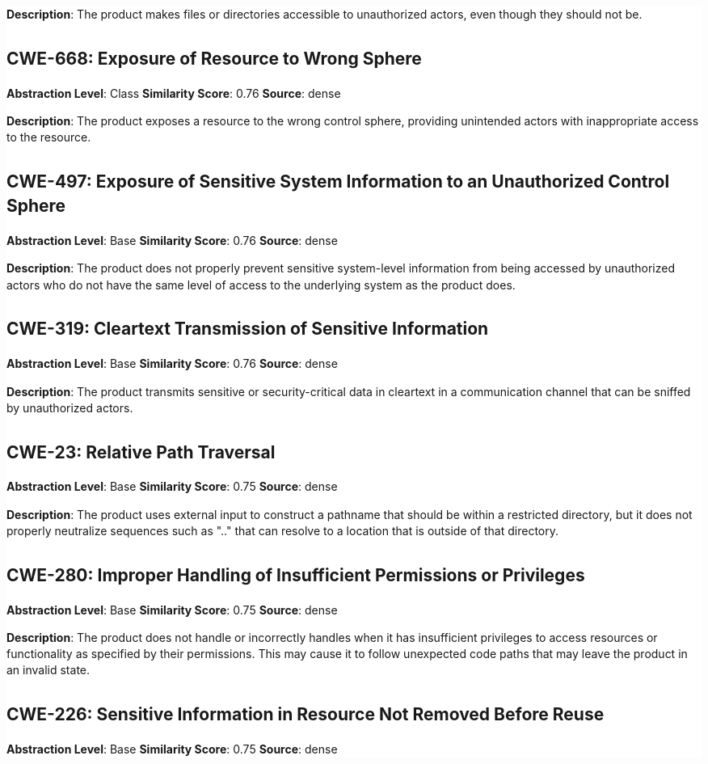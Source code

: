 **Description**:
The product makes files or directories accessible to unauthorized actors, even though they should not be.
## CWE-668: Exposure of Resource to Wrong Sphere
**Abstraction Level**: Class
**Similarity Score**: 0.76
**Source**: dense

**Description**:
The product exposes a resource to the wrong control sphere, providing unintended actors with inappropriate access to the resource.
## CWE-497: Exposure of Sensitive System Information to an Unauthorized Control Sphere
**Abstraction Level**: Base
**Similarity Score**: 0.76
**Source**: dense

**Description**:
The product does not properly prevent sensitive system-level information from being accessed by unauthorized actors who do not have the same level of access to the underlying system as the product does.
## CWE-319: Cleartext Transmission of Sensitive Information
**Abstraction Level**: Base
**Similarity Score**: 0.76
**Source**: dense

**Description**:
The product transmits sensitive or security-critical data in cleartext in a communication channel that can be sniffed by unauthorized actors.
## CWE-23: Relative Path Traversal
**Abstraction Level**: Base
**Similarity Score**: 0.75
**Source**: dense

**Description**:
The product uses external input to construct a pathname that should be within a restricted directory, but it does not properly neutralize sequences such as ".." that can resolve to a location that is outside of that directory.
## CWE-280: Improper Handling of Insufficient Permissions or Privileges 
**Abstraction Level**: Base
**Similarity Score**: 0.75
**Source**: dense

**Description**:
The product does not handle or incorrectly handles when it has insufficient privileges to access resources or functionality as specified by their permissions. This may cause it to follow unexpected code paths that may leave the product in an invalid state.
## CWE-226: Sensitive Information in Resource Not Removed Before Reuse
**Abstraction Level**: Base
**Similarity Score**: 0.75
**Source**: dense
